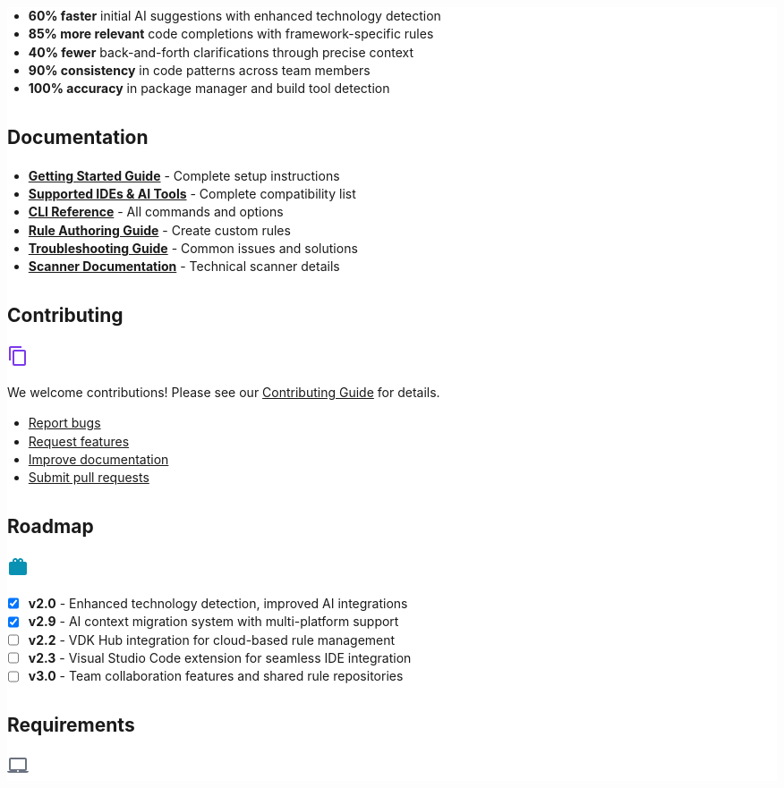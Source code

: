 - **60% faster** initial AI suggestions with enhanced technology detection
- **85% more relevant** code completions with framework-specific rules
- **40% fewer** back-and-forth clarifications through precise context
- **90% consistency** in code patterns across team members
- **100% accuracy** in package manager and build tool detection

## Documentation

- **[Getting Started Guide](./docs/Getting-Started-Guide.md)** - Complete setup instructions
- **[Supported IDEs & AI Tools](./SUPPORTED_IDES_AND_AI_TOOLS.md)** - Complete compatibility list
- **[CLI Reference](./docs/CLI-Reference.md)** - All commands and options
- **[Rule Authoring Guide](./docs/Rule-Authoring-Guide.md)** - Create custom rules
- **[Troubleshooting Guide](./docs/Troubleshooting-Guide.md)** - Common issues and solutions
- **[Scanner Documentation](./src/scanner/README.md)** - Technical scanner details

## Contributing

<svg width="24" height="24" viewBox="0 0 24 24" fill="none" xmlns="http://www.w3.org/2000/svg">
<path d="M16 1H4c-1.1 0-2 .9-2 2v14h2V3h12V1zm3 4H8c-1.1 0-2 .9-2 2v14c0 1.1.9 2 2 2h11c1.1 0 2-.9 2-2V7c0-1.1-.9-2-2-2zm0 16H8V7h11v14z" fill="#7C3AED"/>
</svg>

We welcome contributions! Please see our [Contributing Guide](./CONTRIBUTING.md) for details.

- [Report bugs](https://github.com/entro314-labs/VibeKit-VDK-CLI/issues)
- [Request features](https://github.com/entro314-labs/VibeKit-VDK-CLI/issues)
- [Improve documentation](./docs/)
- [Submit pull requests](https://github.com/entro314-labs/VibeKit-VDK-CLI/pulls)

## Roadmap

<svg width="24" height="24" viewBox="0 0 24 24" fill="none" xmlns="http://www.w3.org/2000/svg">
<path d="M20 6h-2.18c.11-.31.18-.65.18-1a2.996 2.996 0 0 0-5.5-1.65l-.5.67-.5-.68C10.96 2.54 10.05 2 9 2 7.34 2 6 3.34 6 5c0 .35.07.69.18 1H4c-1.11 0-1.99.89-1.99 2L2 19c0 1.11.89 2 2 2h16c1.11 0 2-.89 2-2V8c0-1.11-.89-2-2-2zm-5-2c.55 0 1 .45 1 1s-.45 1-1 1-1-.45-1-1 .45-1 1-1zM9 4c.55 0 1 .45 1 1s-.45 1-1 1-1-.45-1-1 .45-1 1-1z" fill="#0891B2"/>
</svg>

- [x] **v2.0** - Enhanced technology detection, improved AI integrations
- [x] **v2.9** - AI context migration system with multi-platform support
- [ ] **v2.2** - VDK Hub integration for cloud-based rule management  
- [ ] **v2.3** - Visual Studio Code extension for seamless IDE integration
- [ ] **v3.0** - Team collaboration features and shared rule repositories

## Requirements

<svg width="24" height="24" viewBox="0 0 24 24" fill="none" xmlns="http://www.w3.org/2000/svg">
<path d="M20 18c1.1 0 1.99-.9 1.99-2L22 5c0-1.1-.9-2-2-2H4c-1.1 0-2 .9-2 2v11c0 1.1.9 2 2 2H0c0 1.1.9 2 2 2h20c1.1 0 2-.9 2-2h-4zM4 5h16v11H4V5zm8 14c-.55 0-1-.45-1-1s.45-1 1-1 1 .45 1 1-.45 1-1 1z" fill="#6B7280"/>
</svg>
